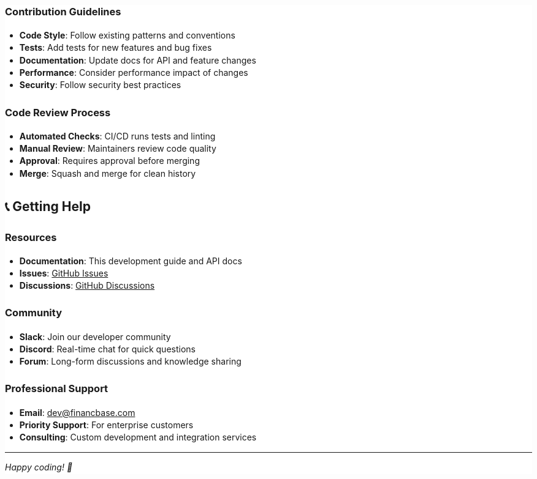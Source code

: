 ### Contribution Guidelines

- **Code Style**: Follow existing patterns and conventions
- **Tests**: Add tests for new features and bug fixes
- **Documentation**: Update docs for API and feature changes
- **Performance**: Consider performance impact of changes
- **Security**: Follow security best practices

### Code Review Process

- **Automated Checks**: CI/CD runs tests and linting
- **Manual Review**: Maintainers review code quality
- **Approval**: Requires approval before merging
- **Merge**: Squash and merge for clean history

## 📞 Getting Help

### Resources
- **Documentation**: This development guide and API docs
- **Issues**: [GitHub Issues](https://github.com/your-org/financbase-admin-dashboard/issues)
- **Discussions**: [GitHub Discussions](https://github.com/your-org/financbase-admin-dashboard/discussions)

### Community
- **Slack**: Join our developer community
- **Discord**: Real-time chat for quick questions
- **Forum**: Long-form discussions and knowledge sharing

### Professional Support
- **Email**: dev@financbase.com
- **Priority Support**: For enterprise customers
- **Consulting**: Custom development and integration services

---

*Happy coding! 🚀*
